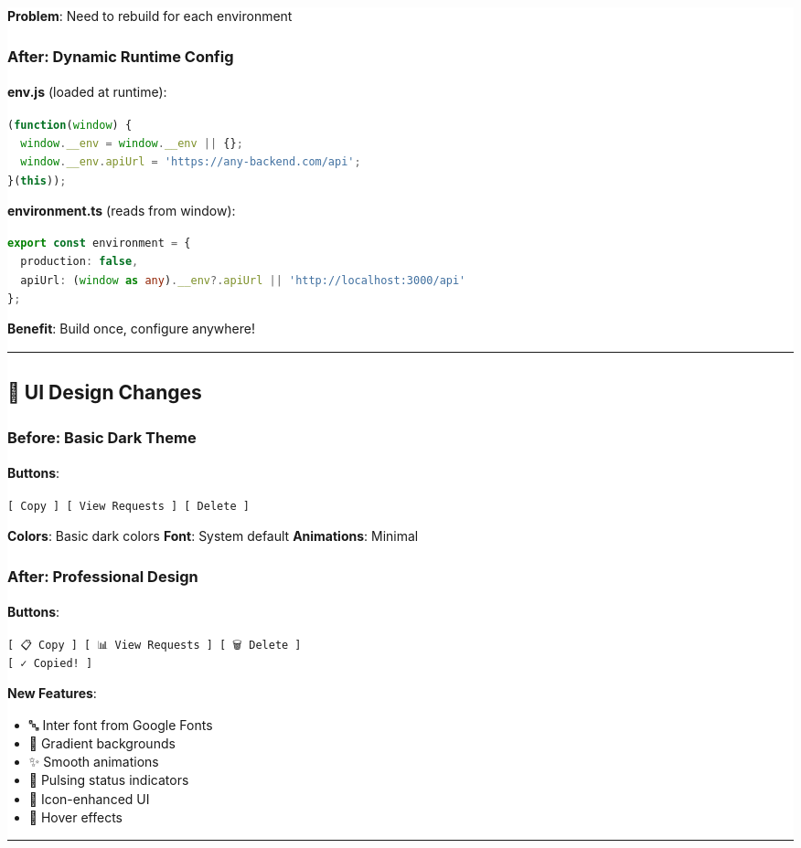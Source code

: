 **Problem**: Need to rebuild for each environment

### After: Dynamic Runtime Config

**env.js** (loaded at runtime):
```javascript
(function(window) {
  window.__env = window.__env || {};
  window.__env.apiUrl = 'https://any-backend.com/api';
}(this));
```

**environment.ts** (reads from window):
```typescript
export const environment = {
  production: false,
  apiUrl: (window as any).__env?.apiUrl || 'http://localhost:3000/api'
};
```

**Benefit**: Build once, configure anywhere!

---

## 🎨 UI Design Changes

### Before: Basic Dark Theme

**Buttons**:
```
[ Copy ] [ View Requests ] [ Delete ]
```

**Colors**: Basic dark colors
**Font**: System default
**Animations**: Minimal

### After: Professional Design

**Buttons**:
```
[ 📋 Copy ] [ 📊 View Requests ] [ 🗑 Delete ]
[ ✓ Copied! ]
```

**New Features**:
- 🔤 Inter font from Google Fonts
- 🌈 Gradient backgrounds
- ✨ Smooth animations
- 📍 Pulsing status indicators
- 🎯 Icon-enhanced UI
- 💫 Hover effects

---
